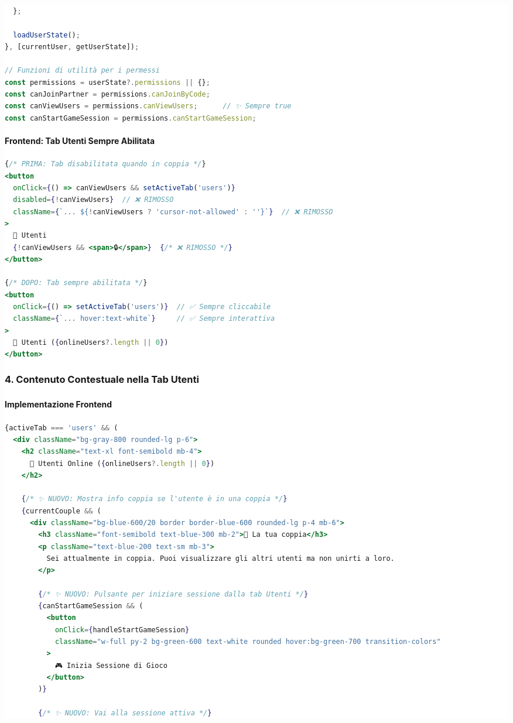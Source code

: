```jsx
  };

  loadUserState();
}, [currentUser, getUserState]);

// Funzioni di utilità per i permessi
const permissions = userState?.permissions || {};
const canJoinPartner = permissions.canJoinByCode;
const canViewUsers = permissions.canViewUsers;      // ✨ Sempre true
const canStartGameSession = permissions.canStartGameSession;
```

#### Frontend: Tab Utenti Sempre Abilitata
```jsx
{/* PRIMA: Tab disabilitata quando in coppia */}
<button
  onClick={() => canViewUsers && setActiveTab('users')}
  disabled={!canViewUsers}  // ❌ RIMOSSO
  className={`... ${!canViewUsers ? 'cursor-not-allowed' : ''}`}  // ❌ RIMOSSO
>
  👥 Utenti
  {!canViewUsers && <span>🔒</span>}  {/* ❌ RIMOSSO */}
</button>

{/* DOPO: Tab sempre abilitata */}
<button
  onClick={() => setActiveTab('users')}  // ✅ Sempre cliccabile
  className={`... hover:text-white`}     // ✅ Sempre interattiva
>
  👥 Utenti ({onlineUsers?.length || 0})
</button>
```

### 4. Contenuto Contestuale nella Tab Utenti

#### Implementazione Frontend
```jsx
{activeTab === 'users' && (
  <div className="bg-gray-800 rounded-lg p-6">
    <h2 className="text-xl font-semibold mb-4">
      👥 Utenti Online ({onlineUsers?.length || 0})
    </h2>
    
    {/* ✨ NUOVO: Mostra info coppia se l'utente è in una coppia */}
    {currentCouple && (
      <div className="bg-blue-600/20 border border-blue-600 rounded-lg p-4 mb-6">
        <h3 className="font-semibold text-blue-300 mb-2">👥 La tua coppia</h3>
        <p className="text-blue-200 text-sm mb-3">
          Sei attualmente in coppia. Puoi visualizzare gli altri utenti ma non unirti a loro.
        </p>
        
        {/* ✨ NUOVO: Pulsante per iniziare sessione dalla tab Utenti */}
        {canStartGameSession && (
          <button
            onClick={handleStartGameSession}
            className="w-full py-2 bg-green-600 text-white rounded hover:bg-green-700 transition-colors"
          >
            🎮 Inizia Sessione di Gioco
          </button>
        )}
        
        {/* ✨ NUOVO: Vai alla sessione attiva */}
```